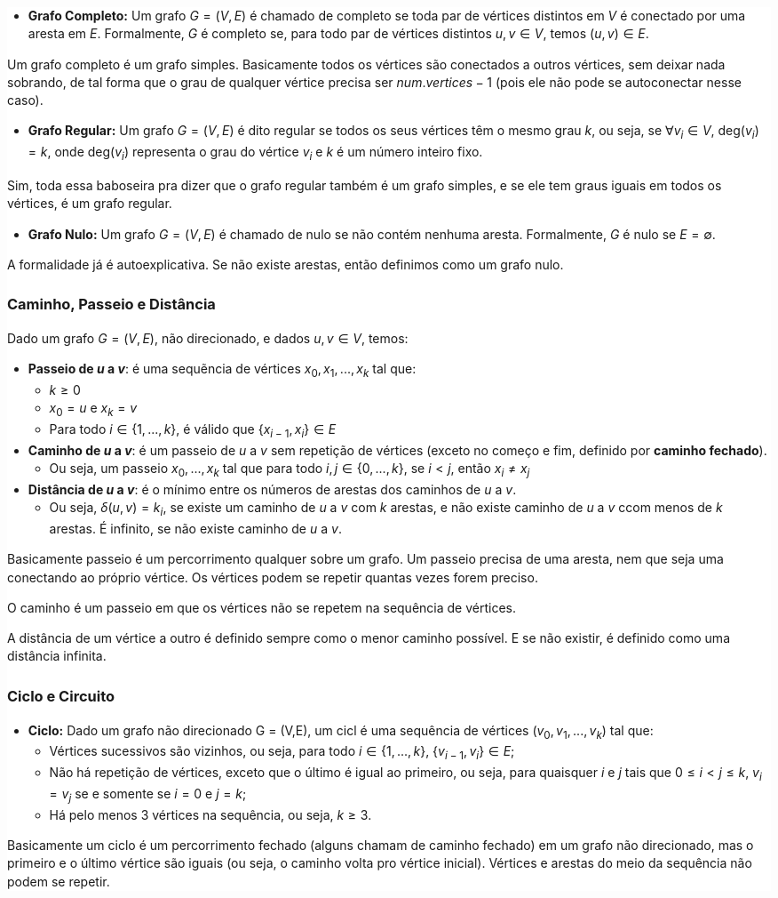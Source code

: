 - **Grafo Completo:** Um grafo $G = (V, E)$ é chamado de completo se toda par de vértices distintos em $V$ é conectado por uma aresta em $E$. Formalmente, $G$ é completo se, para todo par de vértices distintos $u, v \in V$, temos $(u, v) \in E$.

Um grafo completo é um grafo simples. Basicamente todos os vértices são conectados a outros vértices, sem deixar nada sobrando, de tal forma que o grau de qualquer vértice precisa ser $num.vertices-1$ (pois ele não pode se autoconectar nesse caso).

- **Grafo Regular:** Um grafo $G=(V,E)$ é dito regular se todos os seus vértices têm o mesmo grau $k$, ou seja, se $\forall v_i \in V$, $\text{deg}(v_i) = k$, onde $\text{deg}(v_i)$ representa o grau do vértice $v_i$ e $k$ é um número inteiro fixo.

Sim, toda essa baboseira pra dizer que o grafo regular também é um grafo simples, e se ele tem graus iguais em todos os vértices, é um grafo regular.

- **Grafo Nulo:** Um grafo $G = (V, E)$ é chamado de nulo se não contém nenhuma aresta. Formalmente, $G$ é nulo se $E = \emptyset$.

A formalidade já é autoexplicativa. Se não existe arestas, então definimos como um grafo nulo.

### Caminho, Passeio e Distância

Dado um grafo $G = (V,E)$, não direcionado, e dados $u,v \in V$, temos:

- **Passeio de $u$ a $v$**: é uma sequẽncia de vértices $x_0, x_1,...,x_k$ tal que:
    - $k \ge 0$
    - $x_0 = u$ e $x_k = v$
    - Para todo $i \in \{1,...,k \}$, é válido que $\{x_{i-1}, x_i\} \in E$
- **Caminho de $u$ a $v$**: é um passeio de $u$ a $v$ sem repetição de vértices (exceto no começo e fim, definido por **caminho fechado**).
    - Ou seja, um passeio $x_0,...,x_k$ tal que para todo $i,j \in \{0,...,k\}$, se $i < j$, então $x_i \neq x_j$
- **Distância de $u$ a $v$**: é o mínimo entre os números de arestas dos caminhos de $u$ a $v$.
    - Ou seja, $\delta (u,v) = k_i$, se existe um caminho de $u$ a $v$ com $k$ arestas, e não existe caminho de $u$ a $v$ ccom menos de $k$ arestas. É infinito, se não existe caminho de $u$ a $v$.

Basicamente passeio é um percorrimento qualquer sobre um grafo. Um passeio precisa de uma aresta, nem que seja uma conectando ao próprio vértice. Os vértices podem se repetir quantas vezes forem preciso.

O caminho é um passeio em que os vértices não se repetem na sequência de vértices.

A distância de um vértice a outro é definido sempre como o menor caminho possível. E se não existir, é definido como uma distância infinita.

### Ciclo e Circuito

- **Ciclo:** Dado um grafo não direcionado G = (V,E), um cicl é uma sequência de vértices $(v_0, v_1,...,v_k)$ tal que:
    - Vértices sucessivos são vizinhos, ou seja, para todo $i \in \{1,...,k\}$, $\{v_{i-1}, v_i\} \in E$;
    - Não há repetição de vértices, exceto que o último é igual ao primeiro, ou seja, para quaisquer $i$ e $j$ tais que $0 \le i < j \le k$, $v_i = v_j$ se e somente se $i = 0$ e $j = k$;
    - Há pelo menos 3 vértices na sequência, ou seja, $k \ge 3$.

Basicamente um ciclo é um percorrimento fechado (alguns chamam de caminho fechado) em um grafo não direcionado, mas o primeiro e o último vértice são iguais (ou seja, o caminho volta pro vértice inicial). Vértices e arestas do meio da sequência não podem se repetir.
